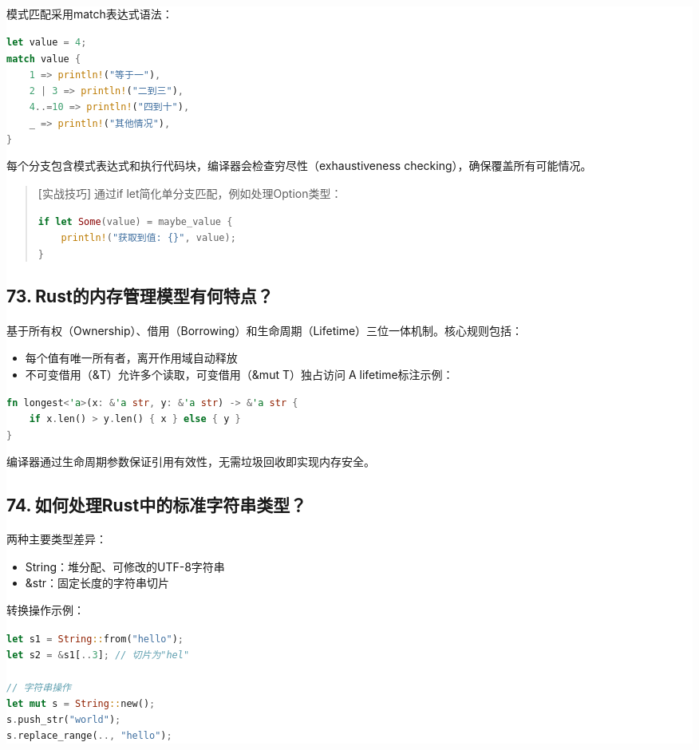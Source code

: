 模式匹配采用match表达式语法：

```rust
let value = 4;
match value {
    1 => println!("等于一"),
    2 | 3 => println!("二到三"),
    4..=10 => println!("四到十"),
    _ => println!("其他情况"),
}
```

每个分支包含模式表达式和执行代码块，编译器会检查穷尽性（exhaustiveness checking），确保覆盖所有可能情况。

> [实战技巧] 通过if let简化单分支匹配，例如处理Option类型：
>
> ```rust
> if let Some(value) = maybe_value {
>     println!("获取到值: {}", value);
> }
> ```

## 73. Rust的内存管理模型有何特点？

基于所有权（Ownership）、借用（Borrowing）和生命周期（Lifetime）三位一体机制。核心规则包括：

- 每个值有唯一所有者，离开作用域自动释放
- 不可变借用（&T）允许多个读取，可变借用（&mut T）独占访问
A lifetime标注示例：

```rust
fn longest<'a>(x: &'a str, y: &'a str) -> &'a str {
    if x.len() > y.len() { x } else { y }
}
```

编译器通过生命周期参数保证引用有效性，无需垃圾回收即实现内存安全。

## 74. 如何处理Rust中的标准字符串类型？

两种主要类型差异：

- String：堆分配、可修改的UTF-8字符串
- &str：固定长度的字符串切片

转换操作示例：

```rust
let s1 = String::from("hello");
let s2 = &s1[..3]; // 切片为"hel"

// 字符串操作
let mut s = String::new();
s.push_str("world");
s.replace_range(.., "hello");
```
